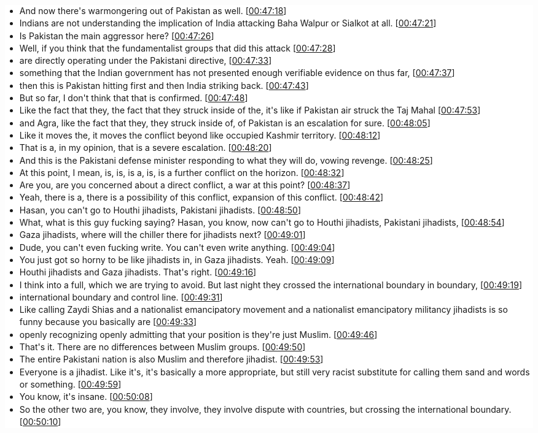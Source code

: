 *  And now there's warmongering out of Pakistan as well. [[00:47:18](https://www.youtube.com/watch?v=wDyubzVfx64&t=2838.0s)]
*  Indians are not understanding the implication of India attacking Baha Walpur or Sialkot at all. [[00:47:21](https://www.youtube.com/watch?v=wDyubzVfx64&t=2841.0s)]
*  Is Pakistan the main aggressor here? [[00:47:26](https://www.youtube.com/watch?v=wDyubzVfx64&t=2846.0s)]
*  Well, if you think that the fundamentalist groups that did this attack [[00:47:28](https://www.youtube.com/watch?v=wDyubzVfx64&t=2848.0s)]
*  are directly operating under the Pakistani directive, [[00:47:33](https://www.youtube.com/watch?v=wDyubzVfx64&t=2853.0s)]
*  something that the Indian government has not presented enough verifiable evidence on thus far, [[00:47:37](https://www.youtube.com/watch?v=wDyubzVfx64&t=2857.0s)]
*  then this is Pakistan hitting first and then India striking back. [[00:47:43](https://www.youtube.com/watch?v=wDyubzVfx64&t=2863.0s)]
*  But so far, I don't think that that is confirmed. [[00:47:48](https://www.youtube.com/watch?v=wDyubzVfx64&t=2868.0s)]
*  Like the fact that they, the fact that they struck inside of the, it's like if Pakistan air struck the Taj Mahal [[00:47:53](https://www.youtube.com/watch?v=wDyubzVfx64&t=2873.0s)]
*  and Agra, like the fact that they, they struck inside of, of Pakistan is an escalation for sure. [[00:48:05](https://www.youtube.com/watch?v=wDyubzVfx64&t=2885.0s)]
*  Like it moves the, it moves the conflict beyond like occupied Kashmir territory. [[00:48:12](https://www.youtube.com/watch?v=wDyubzVfx64&t=2892.0s)]
*  That is a, in my opinion, that is a severe escalation. [[00:48:20](https://www.youtube.com/watch?v=wDyubzVfx64&t=2900.0s)]
*  And this is the Pakistani defense minister responding to what they will do, vowing revenge. [[00:48:25](https://www.youtube.com/watch?v=wDyubzVfx64&t=2905.0s)]
*  At this point, I mean, is, is, is a, is, is a further conflict on the horizon. [[00:48:32](https://www.youtube.com/watch?v=wDyubzVfx64&t=2912.0s)]
*  Are you, are you concerned about a direct conflict, a war at this point? [[00:48:37](https://www.youtube.com/watch?v=wDyubzVfx64&t=2917.0s)]
*  Yeah, there is a, there is a possibility of this conflict, expansion of this conflict. [[00:48:42](https://www.youtube.com/watch?v=wDyubzVfx64&t=2922.0s)]
*  Hasan, you can't go to Houthi jihadists, Pakistani jihadists. [[00:48:50](https://www.youtube.com/watch?v=wDyubzVfx64&t=2930.0s)]
*  What, what is this guy fucking saying? Hasan, you know, now can't go to Houthi jihadists, Pakistani jihadists, [[00:48:54](https://www.youtube.com/watch?v=wDyubzVfx64&t=2934.0s)]
*  Gaza jihadists, where will the chiller there for jihadists next? [[00:49:01](https://www.youtube.com/watch?v=wDyubzVfx64&t=2941.0s)]
*  Dude, you can't even fucking write. You can't even write anything. [[00:49:04](https://www.youtube.com/watch?v=wDyubzVfx64&t=2944.0s)]
*  You just got so horny to be like jihadists in, in Gaza jihadists. Yeah. [[00:49:09](https://www.youtube.com/watch?v=wDyubzVfx64&t=2949.0s)]
*  Houthi jihadists and Gaza jihadists. That's right. [[00:49:16](https://www.youtube.com/watch?v=wDyubzVfx64&t=2956.0s)]
*  I think into a full, which we are trying to avoid. But last night they crossed the international boundary in boundary, [[00:49:19](https://www.youtube.com/watch?v=wDyubzVfx64&t=2959.0s)]
*  international boundary and control line. [[00:49:31](https://www.youtube.com/watch?v=wDyubzVfx64&t=2971.0s)]
*  Like calling Zaydi Shias and a nationalist emancipatory movement and a nationalist emancipatory militancy jihadists is so funny because you basically are [[00:49:33](https://www.youtube.com/watch?v=wDyubzVfx64&t=2973.0s)]
*  openly recognizing openly admitting that your position is they're just Muslim. [[00:49:46](https://www.youtube.com/watch?v=wDyubzVfx64&t=2986.0s)]
*  That's it. There are no differences between Muslim groups. [[00:49:50](https://www.youtube.com/watch?v=wDyubzVfx64&t=2990.0s)]
*  The entire Pakistani nation is also Muslim and therefore jihadist. [[00:49:53](https://www.youtube.com/watch?v=wDyubzVfx64&t=2993.0s)]
*  Everyone is a jihadist. Like it's, it's basically a more appropriate, but still very racist substitute for calling them sand and words or something. [[00:49:59](https://www.youtube.com/watch?v=wDyubzVfx64&t=2999.0s)]
*  You know, it's insane. [[00:50:08](https://www.youtube.com/watch?v=wDyubzVfx64&t=3008.0s)]
*  So the other two are, you know, they involve, they involve dispute with countries, but crossing the international boundary. [[00:50:10](https://www.youtube.com/watch?v=wDyubzVfx64&t=3010.0s)]